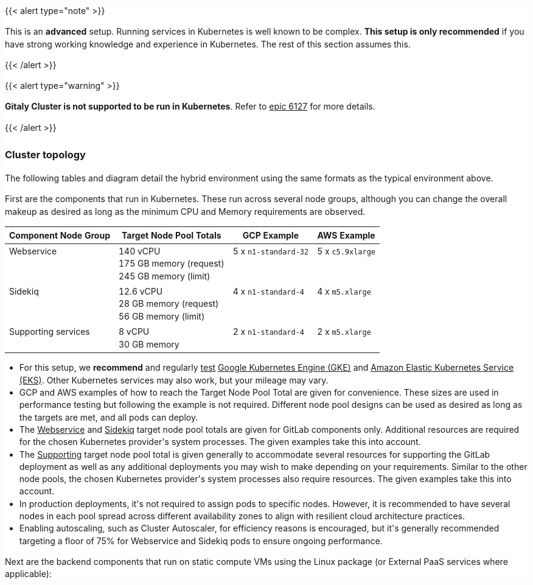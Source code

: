 {{< alert type="note" >}}

This is an **advanced** setup. Running services in Kubernetes is well known
to be complex. **This setup is only recommended** if you have strong working
knowledge and experience in Kubernetes. The rest of this
section assumes this.

{{< /alert >}}

{{< alert type="warning" >}}

**Gitaly Cluster is not supported to be run in Kubernetes**.
Refer to [epic 6127](https://gitlab.com/groups/gitlab-org/-/epics/6127) for more details.

{{< /alert >}}

### Cluster topology

The following tables and diagram detail the hybrid environment using the same formats
as the typical environment above.

First are the components that run in Kubernetes. These run across several node groups, although you can change
the overall makeup as desired as long as the minimum CPU and Memory requirements are observed.

| Component Node Group | Target Node Pool Totals | GCP Example     | AWS Example  |
|----------------------|-------------------------|-----------------|--------------|
| Webservice           | 140 vCPU<br/>175 GB memory (request)<br/>245 GB memory (limit) | 5 x `n1-standard-32` | 5 x `c5.9xlarge` |
| Sidekiq              | 12.6 vCPU<br/>28 GB memory (request)<br/>56 GB memory (limit) | 4 x `n1-standard-4` | 4 x `m5.xlarge`  |
| Supporting services  | 8 vCPU<br/>30 GB memory | 2 x `n1-standard-4` | 2 x `m5.xlarge`   |

- For this setup, we **recommend** and regularly [test](_index.md#validation-and-test-results)
  [Google Kubernetes Engine (GKE)](https://cloud.google.com/kubernetes-engine) and [Amazon Elastic Kubernetes Service (EKS)](https://aws.amazon.com/eks/). Other Kubernetes services may also work, but your mileage may vary.
- GCP and AWS examples of how to reach the Target Node Pool Total are given for convenience. These sizes are used in performance testing but following the example is not required. Different node pool designs can be used as desired as long as the targets are met, and all pods can deploy.
- The [Webservice](#webservice) and [Sidekiq](#sidekiq) target node pool totals are given for GitLab components only. Additional resources are required for the chosen Kubernetes provider's system processes. The given examples take this into account.
- The [Supporting](#supporting) target node pool total is given generally to accommodate several resources for supporting the GitLab deployment as well as any additional deployments you may wish to make depending on your requirements. Similar to the other node pools, the chosen Kubernetes provider's system processes also require resources. The given examples take this into account.
- In production deployments, it's not required to assign pods to specific nodes. However, it is recommended to have several nodes in each pool spread across different availability zones to align with resilient cloud architecture practices.
- Enabling autoscaling, such as Cluster Autoscaler, for efficiency reasons is encouraged, but it's generally recommended targeting a floor of 75% for Webservice and Sidekiq pods to ensure ongoing performance.

Next are the backend components that run on static compute VMs using the Linux package (or External PaaS
services where applicable):
